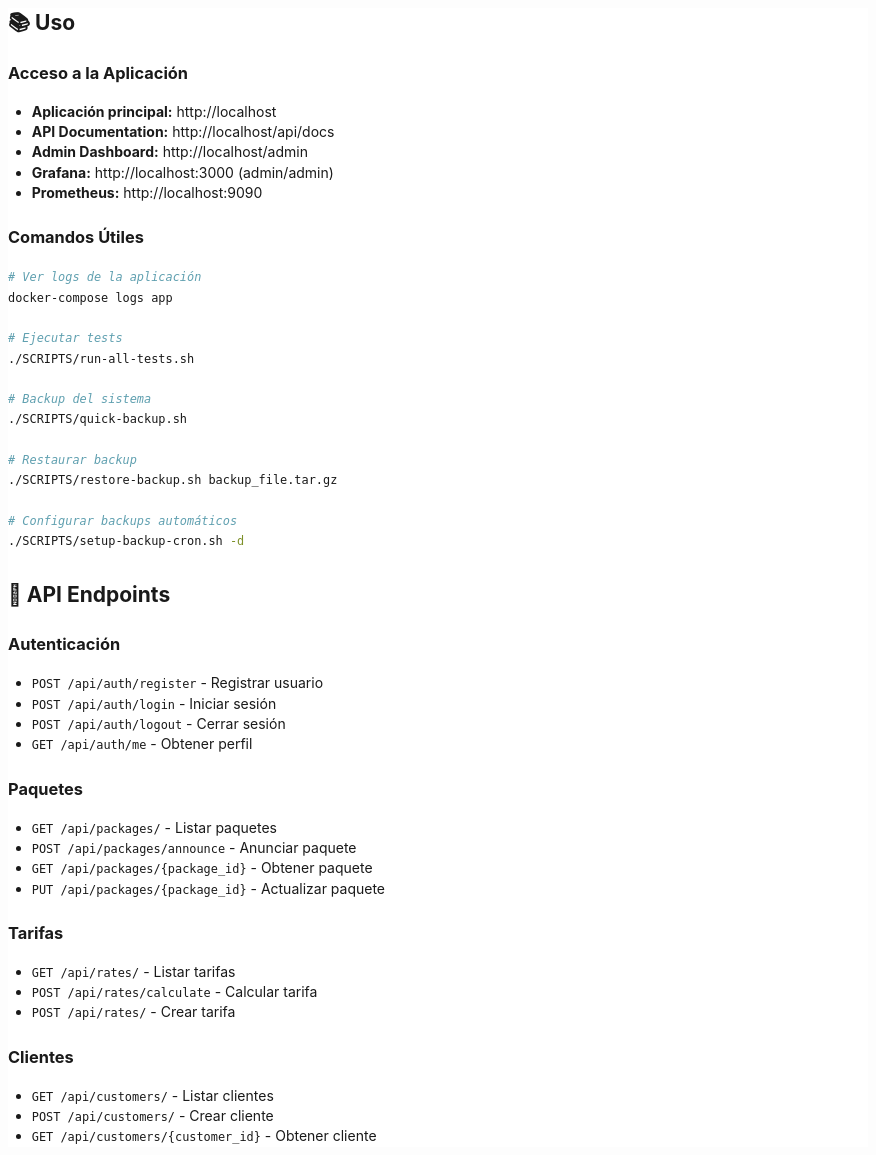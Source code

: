 ## 📚 Uso

### Acceso a la Aplicación

- **Aplicación principal:** http://localhost
- **API Documentation:** http://localhost/api/docs
- **Admin Dashboard:** http://localhost/admin
- **Grafana:** http://localhost:3000 (admin/admin)
- **Prometheus:** http://localhost:9090

### Comandos Útiles

```bash
# Ver logs de la aplicación
docker-compose logs app

# Ejecutar tests
./SCRIPTS/run-all-tests.sh

# Backup del sistema
./SCRIPTS/quick-backup.sh

# Restaurar backup
./SCRIPTS/restore-backup.sh backup_file.tar.gz

# Configurar backups automáticos
./SCRIPTS/setup-backup-cron.sh -d
```

## 🔌 API Endpoints

### Autenticación
- `POST /api/auth/register` - Registrar usuario
- `POST /api/auth/login` - Iniciar sesión
- `POST /api/auth/logout` - Cerrar sesión
- `GET /api/auth/me` - Obtener perfil

### Paquetes
- `GET /api/packages/` - Listar paquetes
- `POST /api/packages/announce` - Anunciar paquete
- `GET /api/packages/{package_id}` - Obtener paquete
- `PUT /api/packages/{package_id}` - Actualizar paquete

### Tarifas
- `GET /api/rates/` - Listar tarifas
- `POST /api/rates/calculate` - Calcular tarifa
- `POST /api/rates/` - Crear tarifa

### Clientes
- `GET /api/customers/` - Listar clientes
- `POST /api/customers/` - Crear cliente
- `GET /api/customers/{customer_id}` - Obtener cliente
